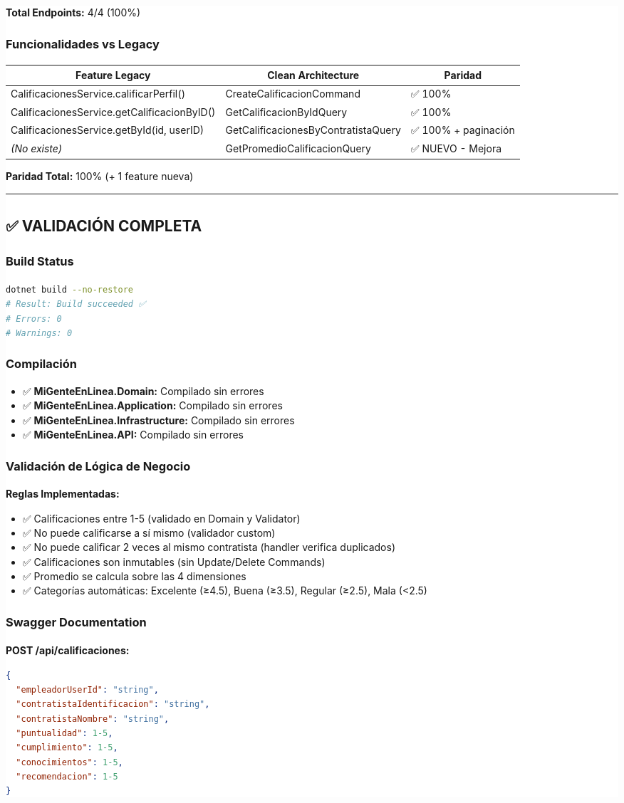 **Total Endpoints:** 4/4 (100%)

### Funcionalidades vs Legacy

| Feature Legacy | Clean Architecture | Paridad |
|----------------|-------------------|---------|
| CalificacionesService.calificarPerfil() | CreateCalificacionCommand | ✅ 100% |
| CalificacionesService.getCalificacionByID() | GetCalificacionByIdQuery | ✅ 100% |
| CalificacionesService.getById(id, userID) | GetCalificacionesByContratistaQuery | ✅ 100% + paginación |
| *(No existe)* | GetPromedioCalificacionQuery | ✅ NUEVO - Mejora |

**Paridad Total:** 100% (+ 1 feature nueva)

---

## ✅ VALIDACIÓN COMPLETA

### Build Status

```bash
dotnet build --no-restore
# Result: Build succeeded ✅
# Errors: 0
# Warnings: 0
```

### Compilación

- ✅ **MiGenteEnLinea.Domain:** Compilado sin errores
- ✅ **MiGenteEnLinea.Application:** Compilado sin errores
- ✅ **MiGenteEnLinea.Infrastructure:** Compilado sin errores
- ✅ **MiGenteEnLinea.API:** Compilado sin errores

### Validación de Lógica de Negocio

**Reglas Implementadas:**

- ✅ Calificaciones entre 1-5 (validado en Domain y Validator)
- ✅ No puede calificarse a sí mismo (validador custom)
- ✅ No puede calificar 2 veces al mismo contratista (handler verifica duplicados)
- ✅ Calificaciones son inmutables (sin Update/Delete Commands)
- ✅ Promedio se calcula sobre las 4 dimensiones
- ✅ Categorías automáticas: Excelente (≥4.5), Buena (≥3.5), Regular (≥2.5), Mala (<2.5)

### Swagger Documentation

**POST /api/calificaciones:**

```json
{
  "empleadorUserId": "string",
  "contratistaIdentificacion": "string",
  "contratistaNombre": "string",
  "puntualidad": 1-5,
  "cumplimiento": 1-5,
  "conocimientos": 1-5,
  "recomendacion": 1-5
}
```
